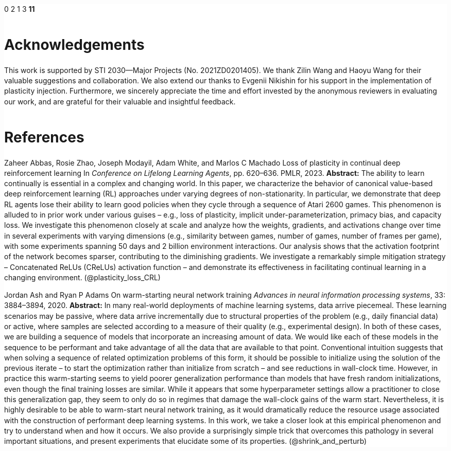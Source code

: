 <td style="text-align: center;">0</td>
<td style="text-align: center;">2</td>
<td style="text-align: center;">1</td>
<td style="text-align: center;">3</td>
<td style="text-align: center;"><strong>11</strong></td>
</tr>
</tbody>
</table>

</div>

</div>

<span id="table:atari-full" label="table:atari-full"></span>

# Acknowledgements

This work is supported by STI 2030—Major Projects (No. 2021ZD0201405). We thank Zilin Wang and Haoyu Wang for their valuable suggestions and collaboration. We also extend our thanks to Evgenii Nikishin for his support in the implementation of plasticity injection. Furthermore, we sincerely appreciate the time and effort invested by the anonymous reviewers in evaluating our work, and are grateful for their valuable and insightful feedback.

# References

<div class="thebibliography">

Zaheer Abbas, Rosie Zhao, Joseph Modayil, Adam White, and Marlos C Machado Loss of plasticity in continual deep reinforcement learning In *Conference on Lifelong Learning Agents*, pp. 620–636. PMLR, 2023. **Abstract:** The ability to learn continually is essential in a complex and changing world. In this paper, we characterize the behavior of canonical value-based deep reinforcement learning (RL) approaches under varying degrees of non-stationarity. In particular, we demonstrate that deep RL agents lose their ability to learn good policies when they cycle through a sequence of Atari 2600 games. This phenomenon is alluded to in prior work under various guises – e.g., loss of plasticity, implicit under-parameterization, primacy bias, and capacity loss. We investigate this phenomenon closely at scale and analyze how the weights, gradients, and activations change over time in several experiments with varying dimensions (e.g., similarity between games, number of games, number of frames per game), with some experiments spanning 50 days and 2 billion environment interactions. Our analysis shows that the activation footprint of the network becomes sparser, contributing to the diminishing gradients. We investigate a remarkably simple mitigation strategy – Concatenated ReLUs (CReLUs) activation function – and demonstrate its effectiveness in facilitating continual learning in a changing environment. (@plasticity_loss_CRL)

Jordan Ash and Ryan P Adams On warm-starting neural network training *Advances in neural information processing systems*, 33: 3884–3894, 2020. **Abstract:** In many real-world deployments of machine learning systems, data arrive piecemeal. These learning scenarios may be passive, where data arrive incrementally due to structural properties of the problem (e.g., daily financial data) or active, where samples are selected according to a measure of their quality (e.g., experimental design). In both of these cases, we are building a sequence of models that incorporate an increasing amount of data. We would like each of these models in the sequence to be performant and take advantage of all the data that are available to that point. Conventional intuition suggests that when solving a sequence of related optimization problems of this form, it should be possible to initialize using the solution of the previous iterate – to start the optimization rather than initialize from scratch – and see reductions in wall-clock time. However, in practice this warm-starting seems to yield poorer generalization performance than models that have fresh random initializations, even though the final training losses are similar. While it appears that some hyperparameter settings allow a practitioner to close this generalization gap, they seem to only do so in regimes that damage the wall-clock gains of the warm start. Nevertheless, it is highly desirable to be able to warm-start neural network training, as it would dramatically reduce the resource usage associated with the construction of performant deep learning systems. In this work, we take a closer look at this empirical phenomenon and try to understand when and how it occurs. We also provide a surprisingly simple trick that overcomes this pathology in several important situations, and present experiments that elucidate some of its properties. (@shrink_and_perturb)
